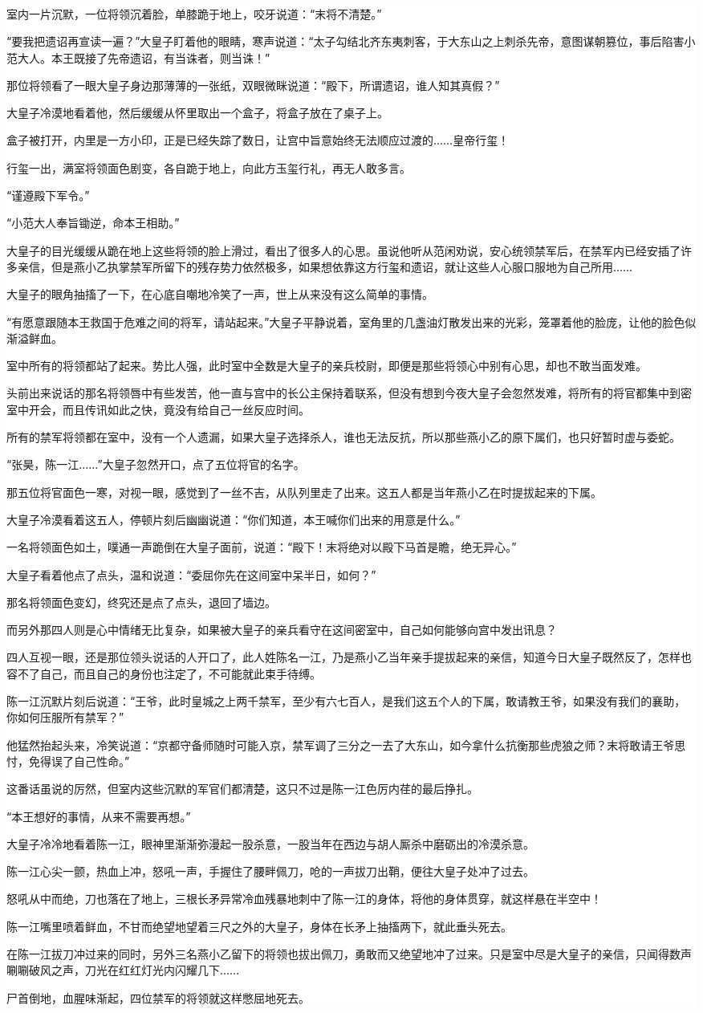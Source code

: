 室内一片沉默，一位将领沉着脸，单膝跪于地上，咬牙说道：“末将不清楚。”

“要我把遗诏再宣读一遍？”大皇子盯着他的眼睛，寒声说道：“太子勾结北齐东夷刺客，于大东山之上刺杀先帝，意图谋朝篡位，事后陷害小范大人。本王既接了先帝遗诏，有当诛者，则当诛！”

那位将领看了一眼大皇子身边那薄薄的一张纸，双眼微眯说道：“殿下，所谓遗诏，谁人知其真假？”

大皇子冷漠地看着他，然后缓缓从怀里取出一个盒子，将盒子放在了桌子上。

盒子被打开，内里是一方小印，正是已经失踪了数日，让宫中旨意始终无法顺应过渡的……皇帝行玺！

行玺一出，满室将领面色剧变，各自跪于地上，向此方玉玺行礼，再无人敢多言。

“谨遵殿下军令。”

“小范大人奉旨锄逆，命本王相助。”

大皇子的目光缓缓从跪在地上这些将领的脸上滑过，看出了很多人的心思。虽说他听从范闲劝说，安心统领禁军后，在禁军内已经安插了许多亲信，但是燕小乙执掌禁军所留下的残存势力依然极多，如果想依靠这方行玺和遗诏，就让这些人心服口服地为自己所用……

大皇子的眼角抽搐了一下，在心底自嘲地冷笑了一声，世上从来没有这么简单的事情。

“有愿意跟随本王救国于危难之间的将军，请站起来。”大皇子平静说着，室角里的几盏油灯散发出来的光彩，笼罩着他的脸庞，让他的脸色似渐溢鲜血。

室中所有的将领都站了起来。势比人强，此时室中全数是大皇子的亲兵校尉，即便是那些将领心中别有心思，却也不敢当面发难。

头前出来说话的那名将领唇中有些发苦，他一直与宫中的长公主保持着联系，但没有想到今夜大皇子会忽然发难，将所有的将官都集中到密室中开会，而且传讯如此之快，竟没有给自己一丝反应时间。

所有的禁军将领都在室中，没有一个人遗漏，如果大皇子选择杀人，谁也无法反抗，所以那些燕小乙的原下属们，也只好暂时虚与委蛇。

“张昊，陈一江……”大皇子忽然开口，点了五位将官的名字。

那五位将官面色一寒，对视一眼，感觉到了一丝不吉，从队列里走了出来。这五人都是当年燕小乙在时提拔起来的下属。

大皇子冷漠看着这五人，停顿片刻后幽幽说道：“你们知道，本王喊你们出来的用意是什么。”

一名将领面色如土，噗通一声跪倒在大皇子面前，说道：“殿下！末将绝对以殿下马首是瞻，绝无异心。”

大皇子看着他点了点头，温和说道：“委屈你先在这间室中呆半日，如何？”

那名将领面色变幻，终究还是点了点头，退回了墙边。

而另外那四人则是心中情绪无比复杂，如果被大皇子的亲兵看守在这间密室中，自己如何能够向宫中发出讯息？

四人互视一眼，还是那位领头说话的人开口了，此人姓陈名一江，乃是燕小乙当年亲手提拔起来的亲信，知道今日大皇子既然反了，怎样也容不了自己，而且自己的身份也注定了，不可能就此束手待缚。

陈一江沉默片刻后说道：“王爷，此时皇城之上两千禁军，至少有六七百人，是我们这五个人的下属，敢请教王爷，如果没有我们的襄助，你如何压服所有禁军？”

他猛然抬起头来，冷笑说道：“京都守备师随时可能入京，禁军调了三分之一去了大东山，如今拿什么抗衡那些虎狼之师？末将敢请王爷思忖，免得误了自己性命。”

这番话虽说的厉然，但室内这些沉默的军官们都清楚，这只不过是陈一江色厉内荏的最后挣扎。

“本王想好的事情，从来不需要再想。”

大皇子冷冷地看着陈一江，眼神里渐渐弥漫起一股杀意，一股当年在西边与胡人厮杀中磨砺出的冷漠杀意。

陈一江心尖一颤，热血上冲，怒吼一声，手握住了腰畔佩刀，呛的一声拔刀出鞘，便往大皇子处冲了过去。

怒吼从中而绝，刀也落在了地上，三根长矛异常冷血残暴地刺中了陈一江的身体，将他的身体贯穿，就这样悬在半空中！

陈一江嘴里喷着鲜血，不甘而绝望地望着三尺之外的大皇子，身体在长矛上抽搐两下，就此垂头死去。

在陈一江拔刀冲过来的同时，另外三名燕小乙留下的将领也拔出佩刀，勇敢而又绝望地冲了过来。只是室中尽是大皇子的亲信，只闻得数声唰唰破风之声，刀光在红红灯光内闪耀几下……

尸首倒地，血腥味渐起，四位禁军的将领就这样憋屈地死去。
